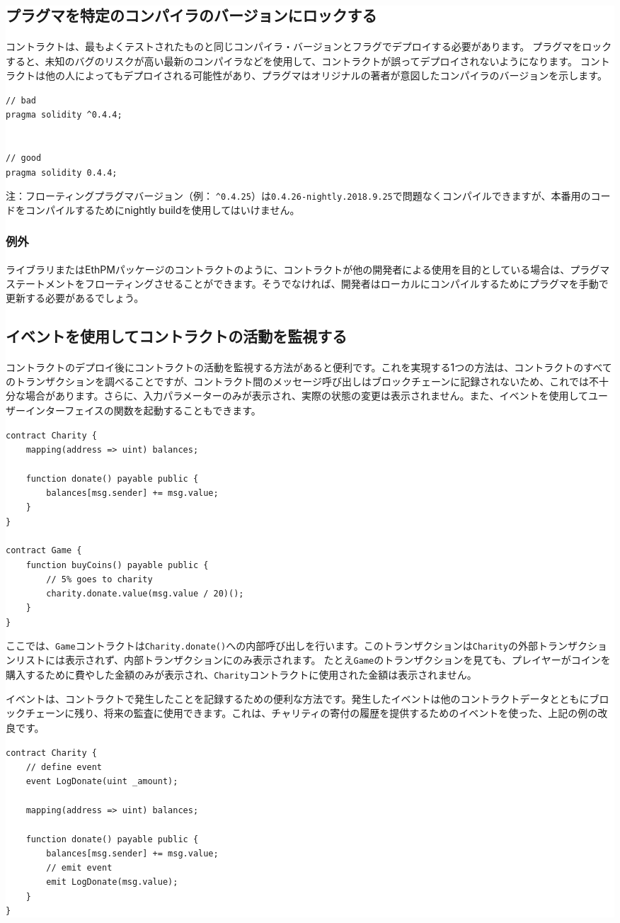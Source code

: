 ## プラグマを特定のコンパイラのバージョンにロックする

コントラクトは、最もよくテストされたものと同じコンパイラ・バージョンとフラグでデプロイする必要があります。
プラグマをロックすると、未知のバグのリスクが高い最新のコンパイラなどを使用して、コントラクトが誤ってデプロイされないようになります。
コントラクトは他の人によってもデプロイされる可能性があり、プラグマはオリジナルの著者が意図したコンパイラのバージョンを示します。

```sol
// bad
pragma solidity ^0.4.4;


// good
pragma solidity 0.4.4;
```

注：フローティングプラグマバージョン（例： `^0.4.25`）は`0.4.26-nightly.2018.9.25`で問題なくコンパイルできますが、本番用のコードをコンパイルするためにnightly buildを使用してはいけません。

### 例外

ライブラリまたはEthPMパッケージのコントラクトのように、コントラクトが他の開発者による使用を目的としている場合は、プラグマステートメントをフローティングさせることができます。そうでなければ、開発者はローカルにコンパイルするためにプラグマを手動で更新する必要があるでしょう。

## イベントを使用してコントラクトの活動を監視する

コントラクトのデプロイ後にコントラクトの活動を監視する方法があると便利です。これを実現する1つの方法は、コントラクトのすべてのトランザクションを調べることですが、コントラクト間のメッセージ呼び出しはブロックチェーンに記録されないため、これでは不十分な場合があります。さらに、入力パラメーターのみが表示され、実際の状態の変更は表示されません。また、イベントを使用してユーザーインターフェイスの関数を起動することもできます。

```sol
contract Charity {
    mapping(address => uint) balances;
    
    function donate() payable public {
        balances[msg.sender] += msg.value;
    }
}

contract Game {
    function buyCoins() payable public {
        // 5% goes to charity
        charity.donate.value(msg.value / 20)();
    }
}
```

ここでは、`Game`コントラクトは`Charity.donate()`への内部呼び出しを行います。このトランザクションは`Charity`の外部トランザクションリストには表示されず、内部トランザクションにのみ表示されます。
たとえ`Game`のトランザクションを見ても、プレイヤーがコインを購入するために費やした金額のみが表示され、`Charity`コントラクトに使用された金額は表示されません。

イベントは、コントラクトで発生したことを記録するための便利な方法です。発生したイベントは他のコントラクトデータとともにブロックチェーンに残り、将来の監査に使用できます。これは、チャリティの寄付の履歴を提供するためのイベントを使った、上記の例の改良です。

```sol
contract Charity {
    // define event
    event LogDonate(uint _amount);
    
    mapping(address => uint) balances;
    
    function donate() payable public {
        balances[msg.sender] += msg.value;
        // emit event
        emit LogDonate(msg.value);
    }
}

```
